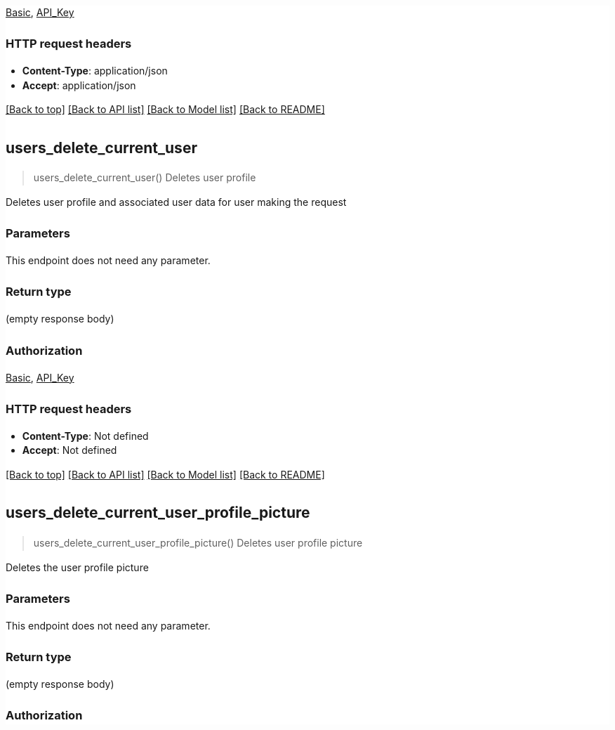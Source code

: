 [Basic](../README.md#Basic), [API_Key](../README.md#API_Key)

### HTTP request headers

- **Content-Type**: application/json
- **Accept**: application/json

[[Back to top]](#) [[Back to API list]](../README.md#documentation-for-api-endpoints) [[Back to Model list]](../README.md#documentation-for-models) [[Back to README]](../README.md)


## users_delete_current_user

> users_delete_current_user()
Deletes user profile

Deletes user profile and associated user data for user making the request

### Parameters

This endpoint does not need any parameter.

### Return type

 (empty response body)

### Authorization

[Basic](../README.md#Basic), [API_Key](../README.md#API_Key)

### HTTP request headers

- **Content-Type**: Not defined
- **Accept**: Not defined

[[Back to top]](#) [[Back to API list]](../README.md#documentation-for-api-endpoints) [[Back to Model list]](../README.md#documentation-for-models) [[Back to README]](../README.md)


## users_delete_current_user_profile_picture

> users_delete_current_user_profile_picture()
Deletes user profile picture

Deletes the user profile picture

### Parameters

This endpoint does not need any parameter.

### Return type

 (empty response body)

### Authorization
